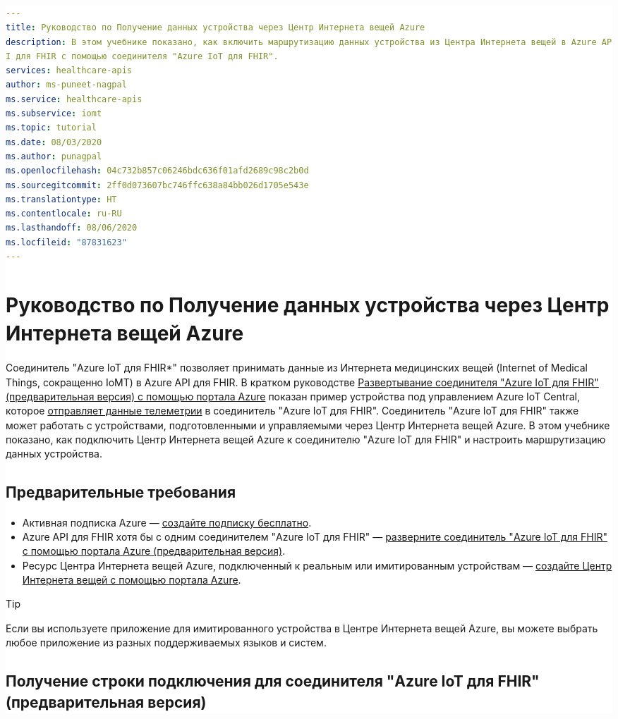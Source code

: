 ```yaml
---
title: Руководство по Получение данных устройства через Центр Интернета вещей Azure
description: В этом учебнике показано, как включить маршрутизацию данных устройства из Центра Интернета вещей в Azure API для FHIR с помощью соединителя "Azure IoT для FHIR".
services: healthcare-apis
author: ms-puneet-nagpal
ms.service: healthcare-apis
ms.subservice: iomt
ms.topic: tutorial
ms.date: 08/03/2020
ms.author: punagpal
ms.openlocfilehash: 04c732b857c06246bdc636f01afd2689c98c2b0d
ms.sourcegitcommit: 2ff0d073607bc746ffc638a84bb026d1705e543e
ms.translationtype: HT
ms.contentlocale: ru-RU
ms.lasthandoff: 08/06/2020
ms.locfileid: "87831623"
---
```

# <a name="tutorial-receive-device-data-through-azure-iot-hub"></a>Руководство по Получение данных устройства через Центр Интернета вещей Azure

Соединитель "Azure IoT для FHIR*" позволяет принимать данные из Интернета медицинских вещей (Internet of Medical Things, сокращенно IoMT) в Azure API для FHIR. В кратком руководстве [Развертывание соединителя "Azure IoT для FHIR"(предварительная версия) с помощью портала Azure](iot-fhir-portal-quickstart.md) показан пример устройства под управлением Azure IoT Central, которое [отправляет данные телеметрии](iot-fhir-portal-quickstart.md#connect-your-devices-to-iot) в соединитель "Azure IoT для FHIR". Соединитель "Azure IoT для FHIR" также может работать с устройствами, подготовленными и управляемыми через Центр Интернета вещей Azure. В этом учебнике показано, как подключить Центр Интернета вещей Azure к соединителю "Azure IoT для FHIR" и настроить маршрутизацию данных устройства.

## <a name="prerequisites"></a>Предварительные требования

- Активная подписка Azure — [создайте подписку бесплатно](https://azure.microsoft.com/free/?WT.mc_id=A261C142F).
- Azure API для FHIR хотя бы с одним соединителем "Azure IoT для FHIR" — [разверните соединитель "Azure IoT для FHIR" с помощью портала Azure (предварительная версия)](iot-fhir-portal-quickstart.md).
- Ресурс Центра Интернета вещей Azure, подключенный к реальным или имитированным устройствам — [создайте Центр Интернета вещей с помощью портала Azure](https://docs.microsoft.com/azure/iot-hub/quickstart-send-telemetry-dotnet).

> [!TIP]
> Если вы используете приложение для имитированного устройства в Центре Интернета вещей Azure, вы можете выбрать любое приложение из разных поддерживаемых языков и систем.

## <a name="get-connection-string-for-azure-iot-connector-for-fhir-preview"></a>Получение строки подключения для соединителя "Azure IoT для FHIR" (предварительная версия)
